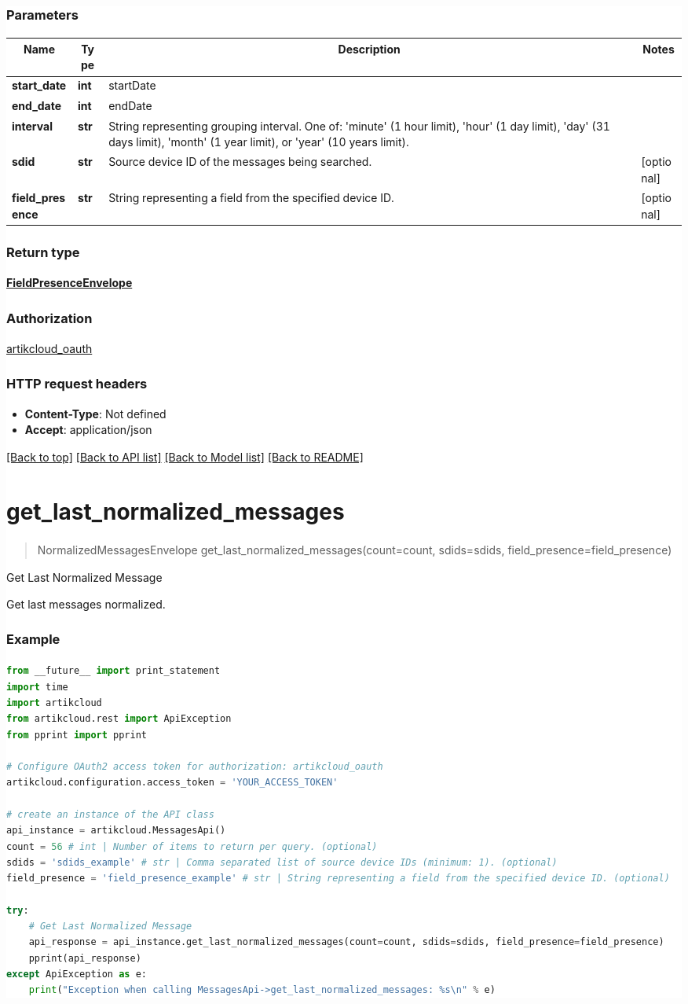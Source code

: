 ```python
```

### Parameters

Name | Type | Description  | Notes
------------- | ------------- | ------------- | -------------
 **start_date** | **int**| startDate | 
 **end_date** | **int**| endDate | 
 **interval** | **str**| String representing grouping interval. One of: &#39;minute&#39; (1 hour limit), &#39;hour&#39; (1 day limit), &#39;day&#39; (31 days limit), &#39;month&#39; (1 year limit), or &#39;year&#39; (10 years limit). | 
 **sdid** | **str**| Source device ID of the messages being searched. | [optional] 
 **field_presence** | **str**| String representing a field from the specified device ID. | [optional] 

### Return type

[**FieldPresenceEnvelope**](FieldPresenceEnvelope.md)

### Authorization

[artikcloud_oauth](../README.md#artikcloud_oauth)

### HTTP request headers

 - **Content-Type**: Not defined
 - **Accept**: application/json

[[Back to top]](#) [[Back to API list]](../README.md#documentation-for-api-endpoints) [[Back to Model list]](../README.md#documentation-for-models) [[Back to README]](../README.md)

# **get_last_normalized_messages**
> NormalizedMessagesEnvelope get_last_normalized_messages(count=count, sdids=sdids, field_presence=field_presence)

Get Last Normalized Message

Get last messages normalized.

### Example 
```python
from __future__ import print_statement
import time
import artikcloud
from artikcloud.rest import ApiException
from pprint import pprint

# Configure OAuth2 access token for authorization: artikcloud_oauth
artikcloud.configuration.access_token = 'YOUR_ACCESS_TOKEN'

# create an instance of the API class
api_instance = artikcloud.MessagesApi()
count = 56 # int | Number of items to return per query. (optional)
sdids = 'sdids_example' # str | Comma separated list of source device IDs (minimum: 1). (optional)
field_presence = 'field_presence_example' # str | String representing a field from the specified device ID. (optional)

try: 
    # Get Last Normalized Message
    api_response = api_instance.get_last_normalized_messages(count=count, sdids=sdids, field_presence=field_presence)
    pprint(api_response)
except ApiException as e:
    print("Exception when calling MessagesApi->get_last_normalized_messages: %s\n" % e)
```